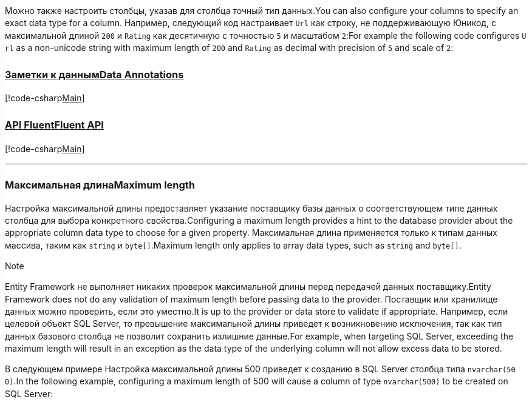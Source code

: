 <span data-ttu-id="6fbae-120">Можно также настроить столбцы, указав для столбца точный тип данных.</span><span class="sxs-lookup"><span data-stu-id="6fbae-120">You can also configure your columns to specify an exact data type for a column.</span></span> <span data-ttu-id="6fbae-121">Например, следующий код настраивает `Url` как строку, не поддерживающую Юникод, с максимальной длиной `200` и `Rating` как десятичную с точностью `5` и масштабом `2`:</span><span class="sxs-lookup"><span data-stu-id="6fbae-121">For example the following code configures `Url` as a non-unicode string with maximum length of `200` and `Rating` as decimal with precision of `5` and scale of `2`:</span></span>

### <a name="data-annotations"></a>[<span data-ttu-id="6fbae-122">Заметки к данным</span><span class="sxs-lookup"><span data-stu-id="6fbae-122">Data Annotations</span></span>](#tab/data-annotations)

[!code-csharp[Main](../../../samples/core/Modeling/DataAnnotations/ColumnDataType.cs?name=ColumnDataType&highlight=4,6)]

### <a name="fluent-api"></a>[<span data-ttu-id="6fbae-123">API Fluent</span><span class="sxs-lookup"><span data-stu-id="6fbae-123">Fluent API</span></span>](#tab/fluent-api)

[!code-csharp[Main](../../../samples/core/Modeling/FluentAPI/ColumnDataType.cs?name=ColumnDataType&highlight=5-6)]

***

### <a name="maximum-length"></a><span data-ttu-id="6fbae-124">Максимальная длина</span><span class="sxs-lookup"><span data-stu-id="6fbae-124">Maximum length</span></span>

<span data-ttu-id="6fbae-125">Настройка максимальной длины предоставляет указание поставщику базы данных о соответствующем типе данных столбца для выбора конкретного свойства.</span><span class="sxs-lookup"><span data-stu-id="6fbae-125">Configuring a maximum length provides a hint to the database provider about the appropriate column data type to choose for a given property.</span></span> <span data-ttu-id="6fbae-126">Максимальная длина применяется только к типам данных массива, таким как `string` и `byte[]`.</span><span class="sxs-lookup"><span data-stu-id="6fbae-126">Maximum length only applies to array data types, such as `string` and `byte[]`.</span></span>

> [!NOTE]
> <span data-ttu-id="6fbae-127">Entity Framework не выполняет никаких проверок максимальной длины перед передачей данных поставщику.</span><span class="sxs-lookup"><span data-stu-id="6fbae-127">Entity Framework does not do any validation of maximum length before passing data to the provider.</span></span> <span data-ttu-id="6fbae-128">Поставщик или хранилище данных можно проверить, если это уместно.</span><span class="sxs-lookup"><span data-stu-id="6fbae-128">It is up to the provider or data store to validate if appropriate.</span></span> <span data-ttu-id="6fbae-129">Например, если целевой объект SQL Server, то превышение максимальной длины приведет к возникновению исключения, так как тип данных базового столбца не позволит сохранить излишние данные.</span><span class="sxs-lookup"><span data-stu-id="6fbae-129">For example, when targeting SQL Server, exceeding the maximum length will result in an exception as the data type of the underlying column will not allow excess data to be stored.</span></span>

<span data-ttu-id="6fbae-130">В следующем примере Настройка максимальной длины 500 приведет к созданию в SQL Server столбца типа `nvarchar(500)`.</span><span class="sxs-lookup"><span data-stu-id="6fbae-130">In the following example, configuring a maximum length of 500 will cause a column of type `nvarchar(500)` to be created on SQL Server:</span></span>
